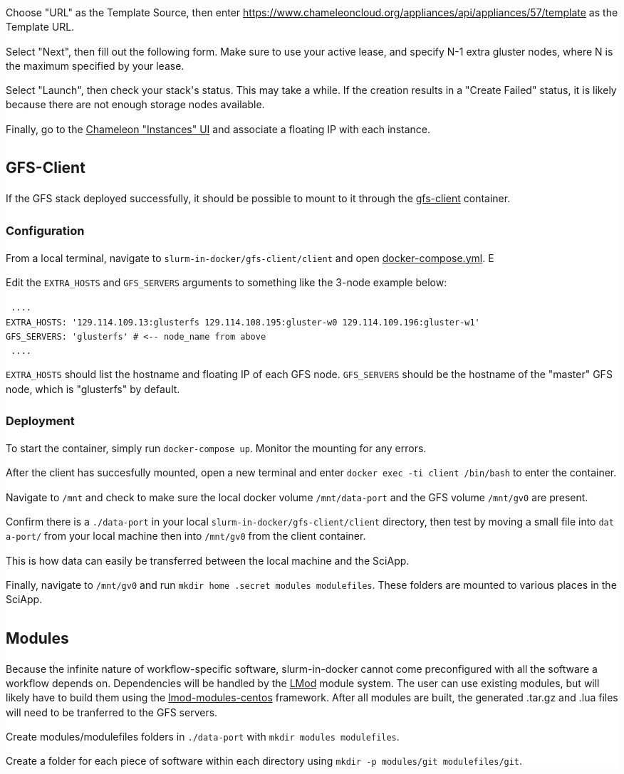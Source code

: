 Choose "URL" as the Template Source, then enter <https://www.chameleoncloud.org/appliances/api/appliances/57/template> as the Template URL. 

Select "Next", then fill out the following form. Make sure to use your active lease, and specify N-1 extra gluster nodes, where N is the maximum specified by your lease. 

Select "Launch", then check your stack's status. This may take a while. If the creation results in a "Create Failed" status, it is likely because there are not enough storage nodes available. 

Finally, go to the [Chameleon "Instances" UI](https://chi.tacc.chameleoncloud.org/dashboard/project/instances/) and associate a floating IP with each instance.    

## GFS-Client

If the GFS stack deployed successfully, it should be possible to mount to it through the [gfs-client](https://github.com/SciDAS/slurm-in-docker/tree/glusterfs/gfs-client/client) container.

### Configuration

From a local terminal, navigate to ```slurm-in-docker/gfs-client/client``` and open [docker-compose.yml](https://github.com/SciDAS/slurm-in-docker/blob/glusterfs/gfs-client/client/docker-compose.yml). E

Edit the ```EXTRA_HOSTS``` and ```GFS_SERVERS``` arguments to something like the 3-node example below:
```
 ....
EXTRA_HOSTS: '129.114.109.13:glusterfs 129.114.108.195:gluster-w0 129.114.109.196:gluster-w1' 
GFS_SERVERS: 'glusterfs' # <-- node_name from above
 ....
```
```EXTRA_HOSTS``` should list the hostname and floating IP of each GFS node. ```GFS_SERVERS``` should be the hostname of the "master" GFS node, which is "glusterfs" by default.

### Deployment

To start the container, simply run ```docker-compose up```. Monitor the mounting for any errors. 

After the client has succesfully mounted, open a new terminal and enter ```docker exec -ti client /bin/bash``` to enter the container.

Navigate to ```/mnt``` and check to make sure the local docker volume ```/mnt/data-port``` and the GFS volume ```/mnt/gv0``` are present. 

Confirm there is a ```./data-port``` in your local ```slurm-in-docker/gfs-client/client``` directory, then test by moving a small file into ```data-port/``` from your local machine then into ```/mnt/gv0``` from the client container. 

This is how data can easily be transferred between the local machine and the SciApp.

Finally, navigate to ```/mnt/gv0``` and run ```mkdir home .secret modules modulefiles```. These folders are mounted to various places in the SciApp.

## Modules

Because the infinite nature of workflow-specific software, slurm-in-docker cannot come preconfigured with all the software a workflow depends on. Dependencies will be handled by the [LMod](https://lmod.readthedocs.io/en/latest/) module system. The user can use existing modules, but will likely have to build them using the [lmod-modules-centos](https://github.com/scidas/lmod-modules-centos) framework. After all modules are built, the generated .tar.gz and .lua files will need to be tranferred to the GFS servers. 

Create modules/modulefiles folders in ```./data-port``` with ```mkdir modules modulefiles```.

Create a folder for each piece of software within each directory using ```mkdir -p modules/git modulefiles/git```.

```